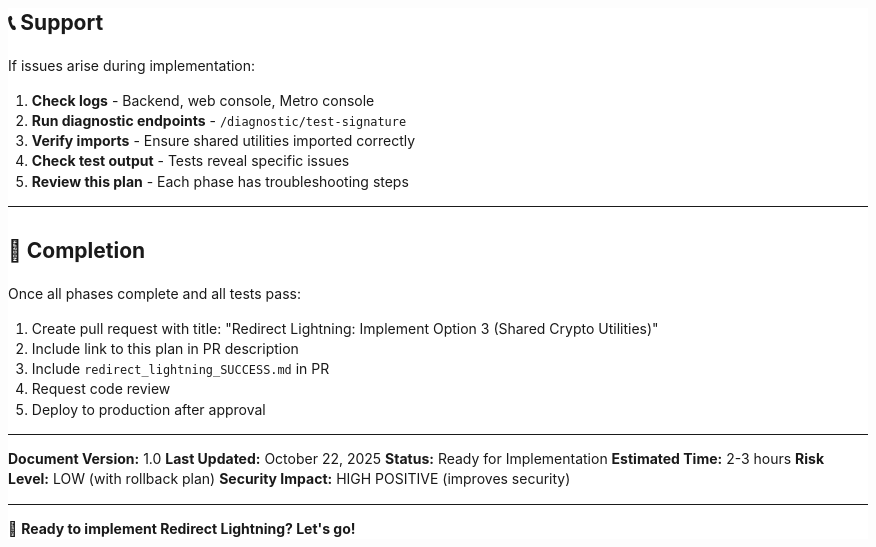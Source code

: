 
## 📞 Support

If issues arise during implementation:

1. **Check logs** - Backend, web console, Metro console
2. **Run diagnostic endpoints** - `/diagnostic/test-signature`
3. **Verify imports** - Ensure shared utilities imported correctly
4. **Check test output** - Tests reveal specific issues
5. **Review this plan** - Each phase has troubleshooting steps

---

## 🎉 Completion

Once all phases complete and all tests pass:

1. Create pull request with title: "Redirect Lightning: Implement Option 3 (Shared Crypto Utilities)"
2. Include link to this plan in PR description
3. Include `redirect_lightning_SUCCESS.md` in PR
4. Request code review
5. Deploy to production after approval

---

**Document Version:** 1.0
**Last Updated:** October 22, 2025
**Status:** Ready for Implementation
**Estimated Time:** 2-3 hours
**Risk Level:** LOW (with rollback plan)
**Security Impact:** HIGH POSITIVE (improves security)

---

🚀 **Ready to implement Redirect Lightning? Let's go!**
